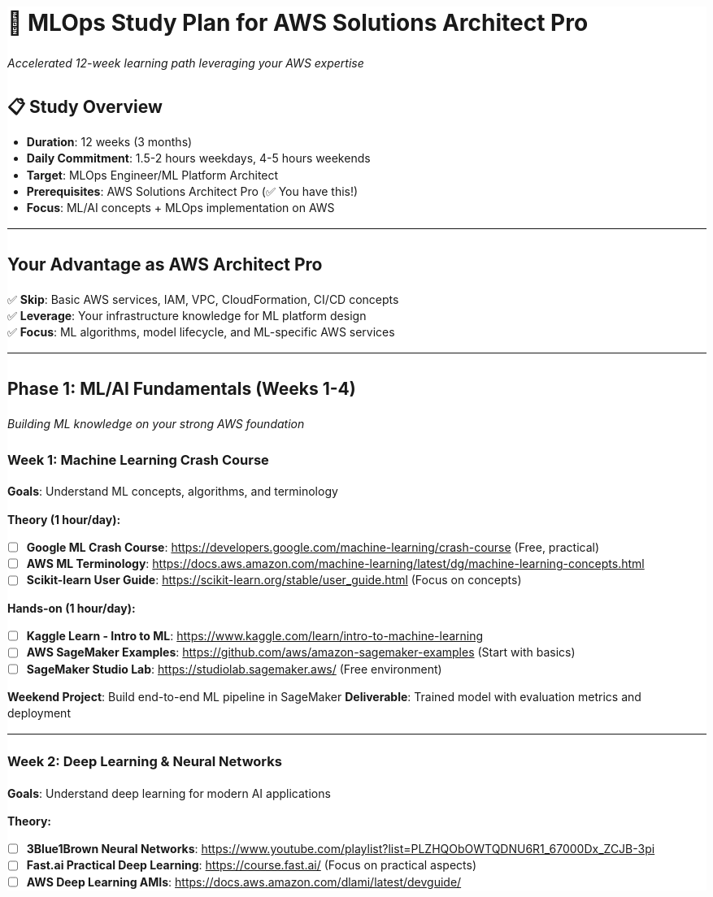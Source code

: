 # 🚀 MLOps Study Plan for AWS Solutions Architect Pro
*Accelerated 12-week learning path leveraging your AWS expertise*

## 📋 **Study Overview**
- **Duration**: 12 weeks (3 months)
- **Daily Commitment**: 1.5-2 hours weekdays, 4-5 hours weekends
- **Target**: MLOps Engineer/ML Platform Architect
- **Prerequisites**: AWS Solutions Architect Pro (✅ You have this!)
- **Focus**: ML/AI concepts + MLOps implementation on AWS

---

## **Your Advantage as AWS Architect Pro**
✅ **Skip**: Basic AWS services, IAM, VPC, CloudFormation, CI/CD concepts  
✅ **Leverage**: Your infrastructure knowledge for ML platform design  
✅ **Focus**: ML algorithms, model lifecycle, and ML-specific AWS services  

---

## **Phase 1: ML/AI Fundamentals (Weeks 1-4)**
*Building ML knowledge on your strong AWS foundation*

### **Week 1: Machine Learning Crash Course**
**Goals**: Understand ML concepts, algorithms, and terminology

**Theory (1 hour/day):**
- [ ] **Google ML Crash Course**: https://developers.google.com/machine-learning/crash-course (Free, practical)
- [ ] **AWS ML Terminology**: https://docs.aws.amazon.com/machine-learning/latest/dg/machine-learning-concepts.html
- [ ] **Scikit-learn User Guide**: https://scikit-learn.org/stable/user_guide.html (Focus on concepts)

**Hands-on (1 hour/day):**
- [ ] **Kaggle Learn - Intro to ML**: https://www.kaggle.com/learn/intro-to-machine-learning
- [ ] **AWS SageMaker Examples**: https://github.com/aws/amazon-sagemaker-examples (Start with basics)
- [ ] **SageMaker Studio Lab**: https://studiolab.sagemaker.aws/ (Free environment)

**Weekend Project**: Build end-to-end ML pipeline in SageMaker
**Deliverable**: Trained model with evaluation metrics and deployment

---

### **Week 2: Deep Learning & Neural Networks**
**Goals**: Understand deep learning for modern AI applications

**Theory:**
- [ ] **3Blue1Brown Neural Networks**: https://www.youtube.com/playlist?list=PLZHQObOWTQDNU6R1_67000Dx_ZCJB-3pi
- [ ] **Fast.ai Practical Deep Learning**: https://course.fast.ai/ (Focus on practical aspects)
- [ ] **AWS Deep Learning AMIs**: https://docs.aws.amazon.com/dlami/latest/devguide/
